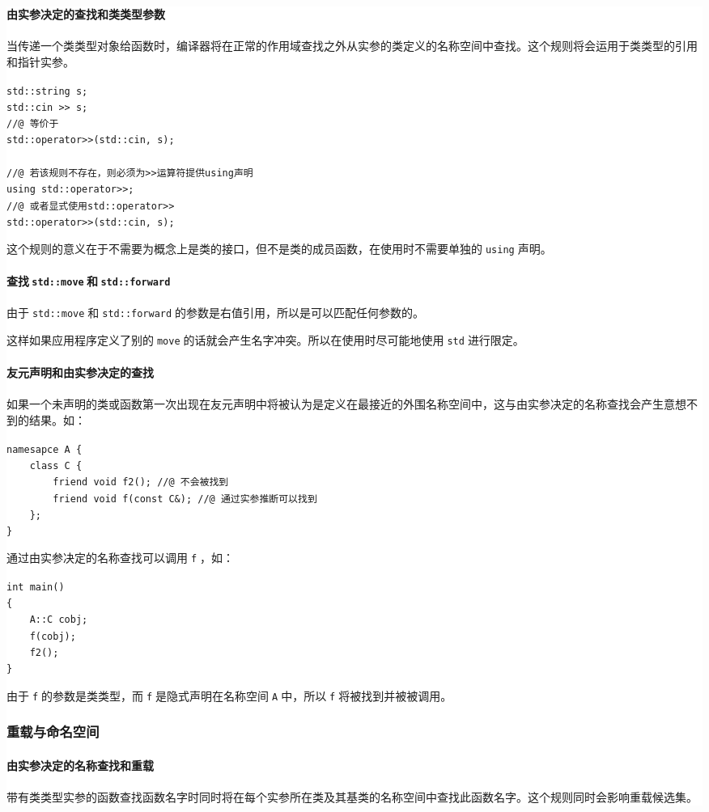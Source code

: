 ```
```

#### 由实参决定的查找和类类型参数

当传递一个类类型对象给函数时，编译器将在正常的作用域查找之外从实参的类定义的名称空间中查找。这个规则将会运用于类类型的引用和指针实参。

```
std::string s;
std::cin >> s;
//@ 等价于
std::operator>>(std::cin, s);

//@ 若该规则不存在，则必须为>>运算符提供using声明
using std::operator>>;
//@ 或者显式使用std::operator>>
std::operator>>(std::cin, s);
```

这个规则的意义在于不需要为概念上是类的接口，但不是类的成员函数，在使用时不需要单独的 `using` 声明。

#### 查找 `std::move` 和 `std::forward`

由于 `std::move` 和 `std::forward` 的参数是右值引用，所以是可以匹配任何参数的。

这样如果应用程序定义了别的 `move` 的话就会产生名字冲突。所以在使用时尽可能地使用 `std` 进行限定。

#### 友元声明和由实参决定的查找

如果一个未声明的类或函数第一次出现在友元声明中将被认为是定义在最接近的外围名称空间中，这与由实参决定的名称查找会产生意想不到的结果。如：

```
namesapce A {
    class C {
        friend void f2(); //@ 不会被找到
        friend void f(const C&); //@ 通过实参推断可以找到
    };
}
```

通过由实参决定的名称查找可以调用 `f` ，如：

```
int main()
{
    A::C cobj;
    f(cobj);
    f2();
}
```

由于 `f` 的参数是类类型，而 `f` 是隐式声明在名称空间 `A` 中，所以 `f` 将被找到并被被调用。

### 重载与命名空间

#### 由实参决定的名称查找和重载

带有类类型实参的函数查找函数名字时同时将在每个实参所在类及其基类的名称空间中查找此函数名字。这个规则同时会影响重载候选集。
